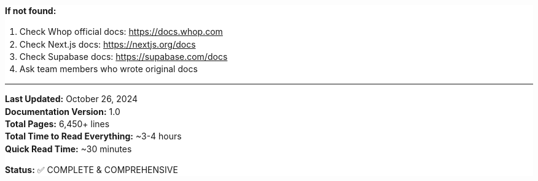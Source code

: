 **If not found:**
1. Check Whop official docs: https://docs.whop.com
2. Check Next.js docs: https://nextjs.org/docs
3. Check Supabase docs: https://supabase.com/docs
4. Ask team members who wrote original docs

---

**Last Updated:** October 26, 2024  
**Documentation Version:** 1.0  
**Total Pages:** 6,450+ lines  
**Total Time to Read Everything:** ~3-4 hours  
**Quick Read Time:** ~30 minutes  

**Status:** ✅ COMPLETE & COMPREHENSIVE

